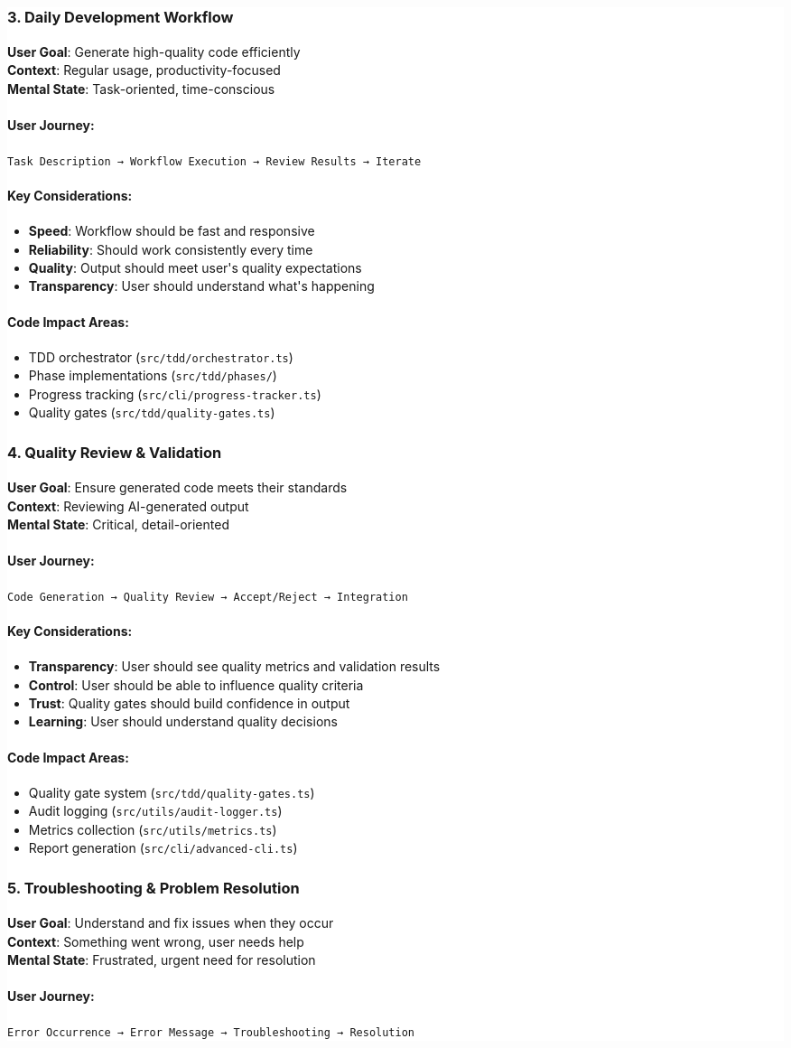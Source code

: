 ### 3. Daily Development Workflow
**User Goal**: Generate high-quality code efficiently  
**Context**: Regular usage, productivity-focused  
**Mental State**: Task-oriented, time-conscious

#### User Journey:
```text
Task Description → Workflow Execution → Review Results → Iterate
```

#### Key Considerations:
- **Speed**: Workflow should be fast and responsive
- **Reliability**: Should work consistently every time
- **Quality**: Output should meet user's quality expectations
- **Transparency**: User should understand what's happening

#### Code Impact Areas:
- TDD orchestrator (`src/tdd/orchestrator.ts`)
- Phase implementations (`src/tdd/phases/`)
- Progress tracking (`src/cli/progress-tracker.ts`)
- Quality gates (`src/tdd/quality-gates.ts`)

### 4. Quality Review & Validation
**User Goal**: Ensure generated code meets their standards  
**Context**: Reviewing AI-generated output  
**Mental State**: Critical, detail-oriented

#### User Journey:
```text
Code Generation → Quality Review → Accept/Reject → Integration
```

#### Key Considerations:
- **Transparency**: User should see quality metrics and validation results
- **Control**: User should be able to influence quality criteria
- **Trust**: Quality gates should build confidence in output
- **Learning**: User should understand quality decisions

#### Code Impact Areas:
- Quality gate system (`src/tdd/quality-gates.ts`)
- Audit logging (`src/utils/audit-logger.ts`)
- Metrics collection (`src/utils/metrics.ts`)
- Report generation (`src/cli/advanced-cli.ts`)

### 5. Troubleshooting & Problem Resolution
**User Goal**: Understand and fix issues when they occur  
**Context**: Something went wrong, user needs help  
**Mental State**: Frustrated, urgent need for resolution

#### User Journey:
```text
Error Occurrence → Error Message → Troubleshooting → Resolution
```
